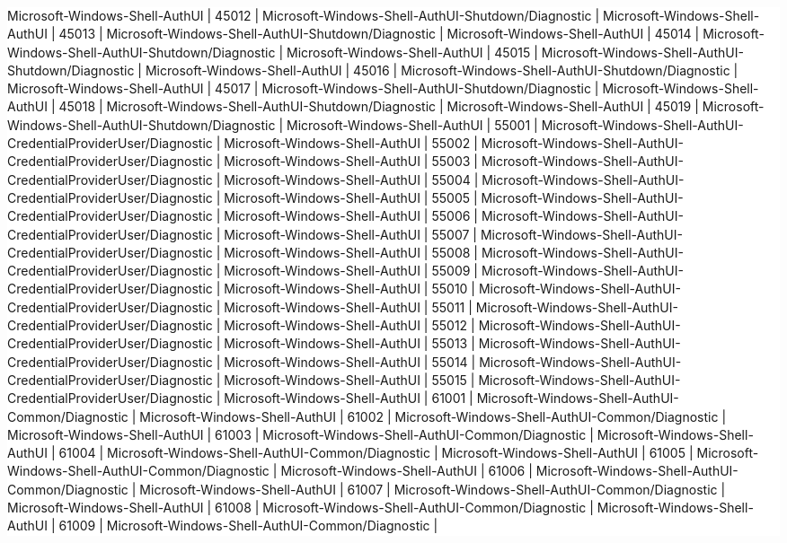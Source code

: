 Microsoft-Windows-Shell-AuthUI  |  45012     |  Microsoft-Windows-Shell-AuthUI-Shutdown/Diagnostic                |
Microsoft-Windows-Shell-AuthUI  |  45013     |  Microsoft-Windows-Shell-AuthUI-Shutdown/Diagnostic                |
Microsoft-Windows-Shell-AuthUI  |  45014     |  Microsoft-Windows-Shell-AuthUI-Shutdown/Diagnostic                |
Microsoft-Windows-Shell-AuthUI  |  45015     |  Microsoft-Windows-Shell-AuthUI-Shutdown/Diagnostic                |
Microsoft-Windows-Shell-AuthUI  |  45016     |  Microsoft-Windows-Shell-AuthUI-Shutdown/Diagnostic                |
Microsoft-Windows-Shell-AuthUI  |  45017     |  Microsoft-Windows-Shell-AuthUI-Shutdown/Diagnostic                |
Microsoft-Windows-Shell-AuthUI  |  45018     |  Microsoft-Windows-Shell-AuthUI-Shutdown/Diagnostic                |
Microsoft-Windows-Shell-AuthUI  |  45019     |  Microsoft-Windows-Shell-AuthUI-Shutdown/Diagnostic                |
Microsoft-Windows-Shell-AuthUI  |  55001     |  Microsoft-Windows-Shell-AuthUI-CredentialProviderUser/Diagnostic  |
Microsoft-Windows-Shell-AuthUI  |  55002     |  Microsoft-Windows-Shell-AuthUI-CredentialProviderUser/Diagnostic  |
Microsoft-Windows-Shell-AuthUI  |  55003     |  Microsoft-Windows-Shell-AuthUI-CredentialProviderUser/Diagnostic  |
Microsoft-Windows-Shell-AuthUI  |  55004     |  Microsoft-Windows-Shell-AuthUI-CredentialProviderUser/Diagnostic  |
Microsoft-Windows-Shell-AuthUI  |  55005     |  Microsoft-Windows-Shell-AuthUI-CredentialProviderUser/Diagnostic  |
Microsoft-Windows-Shell-AuthUI  |  55006     |  Microsoft-Windows-Shell-AuthUI-CredentialProviderUser/Diagnostic  |
Microsoft-Windows-Shell-AuthUI  |  55007     |  Microsoft-Windows-Shell-AuthUI-CredentialProviderUser/Diagnostic  |
Microsoft-Windows-Shell-AuthUI  |  55008     |  Microsoft-Windows-Shell-AuthUI-CredentialProviderUser/Diagnostic  |
Microsoft-Windows-Shell-AuthUI  |  55009     |  Microsoft-Windows-Shell-AuthUI-CredentialProviderUser/Diagnostic  |
Microsoft-Windows-Shell-AuthUI  |  55010     |  Microsoft-Windows-Shell-AuthUI-CredentialProviderUser/Diagnostic  |
Microsoft-Windows-Shell-AuthUI  |  55011     |  Microsoft-Windows-Shell-AuthUI-CredentialProviderUser/Diagnostic  |
Microsoft-Windows-Shell-AuthUI  |  55012     |  Microsoft-Windows-Shell-AuthUI-CredentialProviderUser/Diagnostic  |
Microsoft-Windows-Shell-AuthUI  |  55013     |  Microsoft-Windows-Shell-AuthUI-CredentialProviderUser/Diagnostic  |
Microsoft-Windows-Shell-AuthUI  |  55014     |  Microsoft-Windows-Shell-AuthUI-CredentialProviderUser/Diagnostic  |
Microsoft-Windows-Shell-AuthUI  |  55015     |  Microsoft-Windows-Shell-AuthUI-CredentialProviderUser/Diagnostic  |
Microsoft-Windows-Shell-AuthUI  |  61001     |  Microsoft-Windows-Shell-AuthUI-Common/Diagnostic                  |
Microsoft-Windows-Shell-AuthUI  |  61002     |  Microsoft-Windows-Shell-AuthUI-Common/Diagnostic                  |
Microsoft-Windows-Shell-AuthUI  |  61003     |  Microsoft-Windows-Shell-AuthUI-Common/Diagnostic                  |
Microsoft-Windows-Shell-AuthUI  |  61004     |  Microsoft-Windows-Shell-AuthUI-Common/Diagnostic                  |
Microsoft-Windows-Shell-AuthUI  |  61005     |  Microsoft-Windows-Shell-AuthUI-Common/Diagnostic                  |
Microsoft-Windows-Shell-AuthUI  |  61006     |  Microsoft-Windows-Shell-AuthUI-Common/Diagnostic                  |
Microsoft-Windows-Shell-AuthUI  |  61007     |  Microsoft-Windows-Shell-AuthUI-Common/Diagnostic                  |
Microsoft-Windows-Shell-AuthUI  |  61008     |  Microsoft-Windows-Shell-AuthUI-Common/Diagnostic                  |
Microsoft-Windows-Shell-AuthUI  |  61009     |  Microsoft-Windows-Shell-AuthUI-Common/Diagnostic                  |